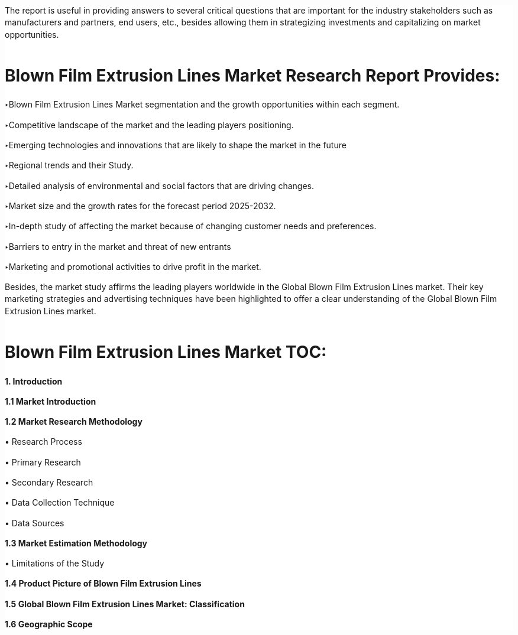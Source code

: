 The report is useful in providing answers to several critical questions that are important for the industry stakeholders such as manufacturers and partners, end users, etc., besides allowing them in strategizing investments and capitalizing on market opportunities.

# <strong>Blown Film Extrusion Lines Market Research Report Provides:</strong>

<strong>‣</strong>Blown Film Extrusion Lines Market segmentation and the growth opportunities within each segment.

<strong>‣</strong>Competitive landscape of the market and the leading players positioning.

<strong>‣</strong>Emerging technologies and innovations that are likely to shape the market in the future

<strong>‣</strong>Regional trends and their Study.

<strong>‣</strong>Detailed analysis of environmental and social factors that are driving changes.

<strong>‣</strong>Market size and the growth rates for the forecast period 2025-2032.

<strong>‣</strong>In-depth study of affecting the market because of changing customer needs and preferences.

<strong>‣</strong>Barriers to entry in the market and threat of new entrants

<strong>‣</strong>Marketing and promotional activities to drive profit in the market.

Besides, the market study affirms the leading players worldwide in the Global Blown Film Extrusion Lines market. Their key marketing strategies and advertising techniques have been highlighted to offer a clear understanding of the Global Blown Film Extrusion Lines market.

# <strong>Blown Film Extrusion Lines Market TOC:</strong>

<strong>1. Introduction</strong>

<strong>1.1 Market Introduction</strong>

<strong>1.2 Market Research Methodology</strong>

• Research Process

• Primary Research

• Secondary Research

• Data Collection Technique

• Data Sources

<strong>1.3 Market Estimation Methodology</strong>

• Limitations of the Study

<strong>1.4 Product Picture of Blown Film Extrusion Lines</strong>

<strong>1.5 Global Blown Film Extrusion Lines Market: Classification</strong>

<strong>1.6 Geographic Scope</strong>
